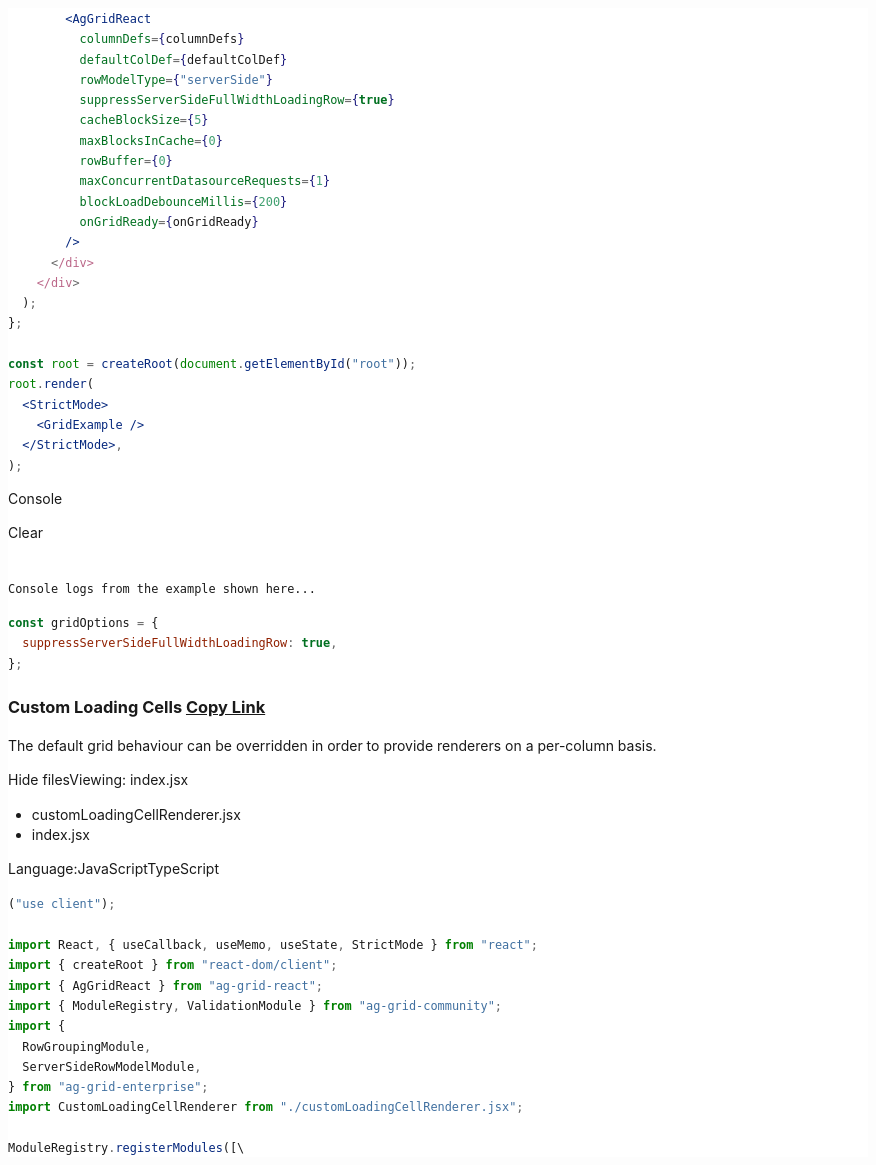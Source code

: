 ```jsx
        <AgGridReact
          columnDefs={columnDefs}
          defaultColDef={defaultColDef}
          rowModelType={"serverSide"}
          suppressServerSideFullWidthLoadingRow={true}
          cacheBlockSize={5}
          maxBlocksInCache={0}
          rowBuffer={0}
          maxConcurrentDatasourceRequests={1}
          blockLoadDebounceMillis={200}
          onGridReady={onGridReady}
        />
      </div>
    </div>
  );
};

const root = createRoot(document.getElementById("root"));
root.render(
  <StrictMode>
    <GridExample />
  </StrictMode>,
);

```

Console

Clear

```

Console logs from the example shown here...
```

```jsx
const gridOptions = {
  suppressServerSideFullWidthLoadingRow: true,
};
```

### Custom Loading Cells [Copy Link](https://www.ag-grid.com/react-data-grid/component-loading-cell-renderer/#custom-loading-cells)

The default grid behaviour can be overridden in order to provide renderers on a per-column basis.

Hide filesViewing: index.jsx

- customLoadingCellRenderer.jsx
- index.jsx

Language:JavaScriptTypeScript

```jsx
("use client");

import React, { useCallback, useMemo, useState, StrictMode } from "react";
import { createRoot } from "react-dom/client";
import { AgGridReact } from "ag-grid-react";
import { ModuleRegistry, ValidationModule } from "ag-grid-community";
import {
  RowGroupingModule,
  ServerSideRowModelModule,
} from "ag-grid-enterprise";
import CustomLoadingCellRenderer from "./customLoadingCellRenderer.jsx";

ModuleRegistry.registerModules([\
```